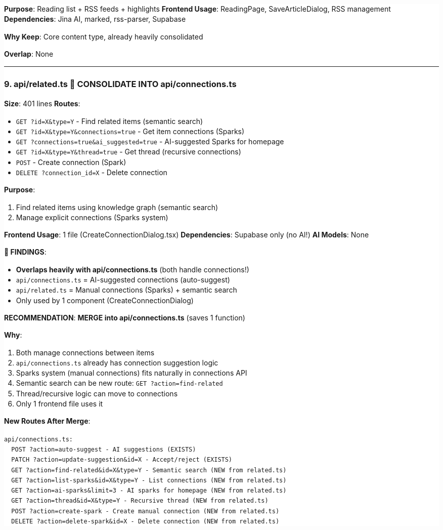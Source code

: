 **Purpose**: Reading list + RSS feeds + highlights
**Frontend Usage**: ReadingPage, SaveArticleDialog, RSS management
**Dependencies**: Jina AI, marked, rss-parser, Supabase

**Why Keep**: Core content type, already heavily consolidated

**Overlap**: None

---

### **9. api/related.ts** 🔴 **CONSOLIDATE INTO api/connections.ts**
**Size**: 401 lines
**Routes**:
- `GET ?id=X&type=Y` - Find related items (semantic search)
- `GET ?id=X&type=Y&connections=true` - Get item connections (Sparks)
- `GET ?connections=true&ai_suggested=true` - AI-suggested Sparks for homepage
- `GET ?id=X&type=Y&thread=true` - Get thread (recursive connections)
- `POST` - Create connection (Spark)
- `DELETE ?connection_id=X` - Delete connection

**Purpose**:
1. Find related items using knowledge graph (semantic search)
2. Manage explicit connections (Sparks system)

**Frontend Usage**: 1 file (CreateConnectionDialog.tsx)
**Dependencies**: Supabase only (no AI!)
**AI Models**: None

**🚨 FINDINGS**:
- **Overlaps heavily with api/connections.ts** (both handle connections!)
- `api/connections.ts` = AI-suggested connections (auto-suggest)
- `api/related.ts` = Manual connections (Sparks) + semantic search
- Only used by 1 component (CreateConnectionDialog)

**RECOMMENDATION**: **MERGE into api/connections.ts** (saves 1 function)

**Why**:
1. Both manage connections between items
2. `api/connections.ts` already has connection suggestion logic
3. Sparks system (manual connections) fits naturally in connections API
4. Semantic search can be new route: `GET ?action=find-related`
5. Thread/recursive logic can move to connections
6. Only 1 frontend file uses it

**New Routes After Merge**:
```
api/connections.ts:
  POST ?action=auto-suggest - AI suggestions (EXISTS)
  PATCH ?action=update-suggestion&id=X - Accept/reject (EXISTS)
  GET ?action=find-related&id=X&type=Y - Semantic search (NEW from related.ts)
  GET ?action=list-sparks&id=X&type=Y - List connections (NEW from related.ts)
  GET ?action=ai-sparks&limit=3 - AI sparks for homepage (NEW from related.ts)
  GET ?action=thread&id=X&type=Y - Recursive thread (NEW from related.ts)
  POST ?action=create-spark - Create manual connection (NEW from related.ts)
  DELETE ?action=delete-spark&id=X - Delete connection (NEW from related.ts)
```
